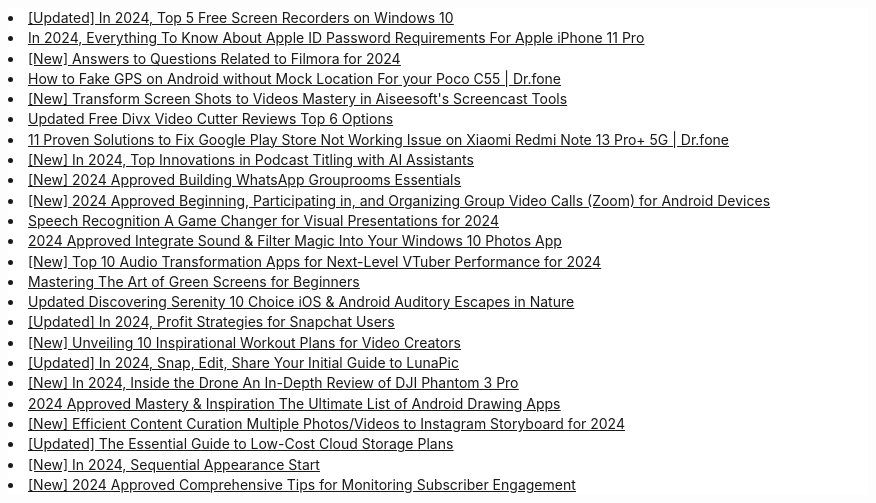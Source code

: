 <li><a href="https://fox-hovers.techidaily.com/updated-in-2024-top-5-free-screen-recorders-on-windows-10/"><u>[Updated] In 2024, Top 5 Free Screen Recorders on Windows 10</u></a></li>
<li><a href="https://apple-account.techidaily.com/in-2024-everything-to-know-about-apple-id-password-requirements-for-apple-iphone-11-pro-by-drfone-ios/"><u>In 2024, Everything To Know About Apple ID Password Requirements For Apple iPhone 11 Pro</u></a></li>
<li><a href="https://fox-hovers.techidaily.com/new-answers-to-questions-related-to-filmora-for-2024/"><u>[New] Answers to Questions Related to Filmora for 2024</u></a></li>
<li><a href="https://android-location.techidaily.com/how-to-fake-gps-on-android-without-mock-location-for-your-poco-c55-drfone-by-drfone-virtual/"><u>How to Fake GPS on Android without Mock Location For your Poco C55 | Dr.fone</u></a></li>
<li><a href="https://screen-recording.techidaily.com/new-transform-screen-shots-to-videos-mastery-in-aiseesofts-screencast-tools/"><u>[New] Transform Screen Shots to Videos  Mastery in Aiseesoft's Screencast Tools</u></a></li>
<li><a href="https://video-ai-editor.techidaily.com/updated-free-divx-video-cutter-reviews-top-6-options/"><u>Updated Free Divx Video Cutter Reviews Top 6 Options</u></a></li>
<li><a href="https://howto.techidaily.com/11-proven-solutions-to-fix-google-play-store-not-working-issue-on-xiaomi-redmi-note-13-proplus-5g-drfone-by-drfone-fix-android-problems-fix-android-problems/"><u>11 Proven Solutions to Fix Google Play Store Not Working Issue on Xiaomi Redmi Note 13 Pro+ 5G | Dr.fone</u></a></li>
<li><a href="https://fox-hovers.techidaily.com/new-in-2024-top-innovations-in-podcast-titling-with-ai-assistants/"><u>[New] In 2024, Top Innovations in Podcast Titling with AI Assistants</u></a></li>
<li><a href="https://facebook-videos.techidaily.com/new-2024-approved-building-whatsapp-grouprooms-essentials/"><u>[New] 2024 Approved  Building WhatsApp Grouprooms Essentials</u></a></li>
<li><a href="https://fox-hovers.techidaily.com/new-2024-approved-beginning-participating-in-and-organizing-group-video-calls-zoom-for-android-devices/"><u>[New] 2024 Approved  Beginning, Participating in, and Organizing Group Video Calls (Zoom) for Android Devices</u></a></li>
<li><a href="https://extra-approaches.techidaily.com/speech-recognition-a-game-changer-for-visual-presentations-for-2024/"><u>Speech Recognition  A Game Changer for Visual Presentations for 2024</u></a></li>
<li><a href="https://fox-hovers.techidaily.com/2024-approved-integrate-sound-and-filter-magic-into-your-windows-10-photos-app/"><u>2024 Approved  Integrate Sound & Filter Magic Into Your Windows 10 Photos App</u></a></li>
<li><a href="https://fox-hovers.techidaily.com/new-top-10-audio-transformation-apps-for-next-level-vtuber-performance-for-2024/"><u>[New] Top 10 Audio Transformation Apps for Next-Level VTuber Performance for 2024</u></a></li>
<li><a href="https://fox-hovers.techidaily.com/mastering-the-art-of-green-screens-for-beginners/"><u>Mastering The Art of Green Screens for Beginners</u></a></li>
<li><a href="https://sound-tweaking.techidaily.com/updated-discovering-serenity-10-choice-ios-and-android-auditory-escapes-in-nature/"><u>Updated Discovering Serenity 10 Choice iOS & Android Auditory Escapes in Nature</u></a></li>
<li><a href="https://snapchat-videos.techidaily.com/updated-in-2024-profit-strategies-for-snapchat-users/"><u>[Updated] In 2024, Profit Strategies for Snapchat Users</u></a></li>
<li><a href="https://facebook-video-footage.techidaily.com/new-unveiling-10-inspirational-workout-plans-for-video-creators/"><u>[New] Unveiling 10 Inspirational Workout Plans for Video Creators</u></a></li>
<li><a href="https://fox-glue.techidaily.com/updated-in-2024-snap-edit-share-your-initial-guide-to-lunapic/"><u>[Updated] In 2024, Snap, Edit, Share  Your Initial Guide to LunaPic</u></a></li>
<li><a href="https://fox-hovers.techidaily.com/new-in-2024-inside-the-drone-an-in-depth-review-of-dji-phantom-3-pro/"><u>[New] In 2024, Inside the Drone  An In-Depth Review of DJI Phantom 3 Pro</u></a></li>
<li><a href="https://fox-hovers.techidaily.com/2024-approved-mastery-and-inspiration-the-ultimate-list-of-android-drawing-apps/"><u>2024 Approved  Mastery & Inspiration  The Ultimate List of Android Drawing Apps</u></a></li>
<li><a href="https://instagram-video-files.techidaily.com/new-efficient-content-curation-multiple-photosvideos-to-instagram-storyboard-for-2024/"><u>[New] Efficient Content Curation  Multiple Photos/Videos to Instagram Storyboard for 2024</u></a></li>
<li><a href="https://some-approaches.techidaily.com/updated-the-essential-guide-to-low-cost-cloud-storage-plans/"><u>[Updated] The Essential Guide to Low-Cost Cloud Storage Plans</u></a></li>
<li><a href="https://fox-hovers.techidaily.com/new-in-2024-sequential-appearance-start/"><u>[New] In 2024, Sequential Appearance Start</u></a></li>
<li><a href="https://facebook-record-videos.techidaily.com/new-2024-approved-comprehensive-tips-for-monitoring-subscriber-engagement/"><u>[New] 2024 Approved  Comprehensive Tips for Monitoring Subscriber Engagement</u></a></li>